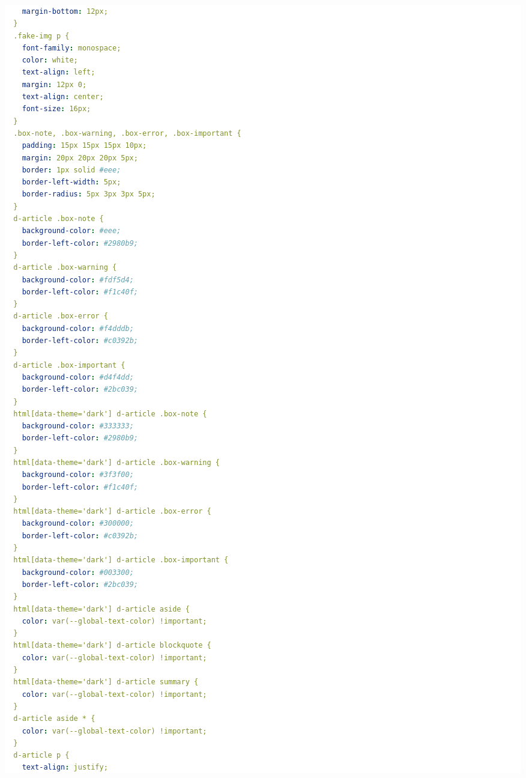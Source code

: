 ```yaml
    margin-bottom: 12px;
  }
  .fake-img p {
    font-family: monospace;
    color: white;
    text-align: left;
    margin: 12px 0;
    text-align: center;
    font-size: 16px;
  }
  .box-note, .box-warning, .box-error, .box-important {
    padding: 15px 15px 15px 10px;
    margin: 20px 20px 20px 5px;
    border: 1px solid #eee;
    border-left-width: 5px;
    border-radius: 5px 3px 3px 5px;
  }
  d-article .box-note {
    background-color: #eee;
    border-left-color: #2980b9;
  }
  d-article .box-warning {
    background-color: #fdf5d4;
    border-left-color: #f1c40f;
  }
  d-article .box-error {
    background-color: #f4dddb;
    border-left-color: #c0392b;
  }
  d-article .box-important {
    background-color: #d4f4dd;
    border-left-color: #2bc039;
  }
  html[data-theme='dark'] d-article .box-note {
    background-color: #333333;
    border-left-color: #2980b9;
  }
  html[data-theme='dark'] d-article .box-warning {
    background-color: #3f3f00;
    border-left-color: #f1c40f;
  }
  html[data-theme='dark'] d-article .box-error {
    background-color: #300000;
    border-left-color: #c0392b;
  }
  html[data-theme='dark'] d-article .box-important {
    background-color: #003300;
    border-left-color: #2bc039;
  }
  html[data-theme='dark'] d-article aside {
    color: var(--global-text-color) !important;
  }
  html[data-theme='dark'] d-article blockquote {
    color: var(--global-text-color) !important;
  }
  html[data-theme='dark'] d-article summary {
    color: var(--global-text-color) !important;
  }
  d-article aside * {
    color: var(--global-text-color) !important;
  }
  d-article p {
    text-align: justify;
```